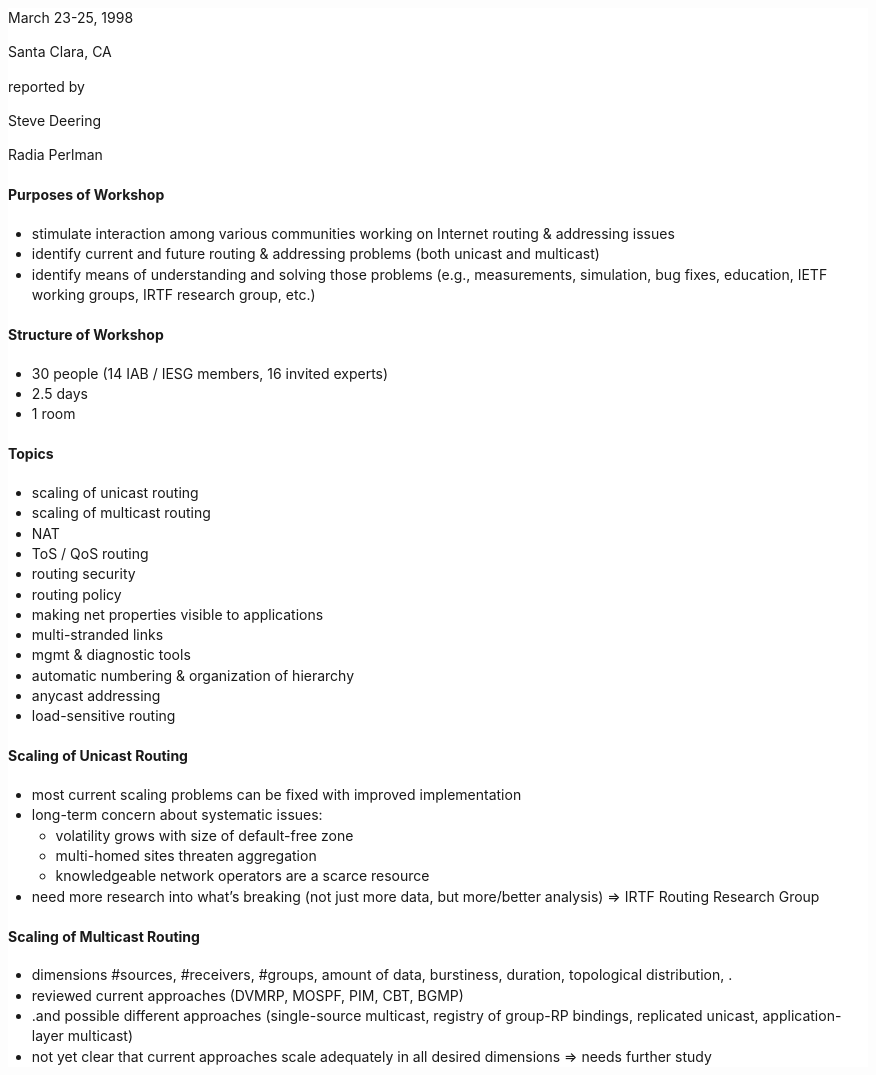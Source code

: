  March 23-25, 1998  

 Santa Clara, CA


 reported by  

 Steve Deering  

 Radia Perlman 


#### Purposes of Workshop

+ stimulate interaction among various communities working on Internet routing & addressing issues
+ identify current and future routing & addressing problems (both unicast and multicast)
+ identify means of understanding and solving those problems (e.g., measurements, simulation, bug fixes, education, IETF working groups, IRTF research group, etc.)

#### Structure of Workshop

+ 30 people (14 IAB / IESG members, 16 invited experts)
+ 2.5 days
+ 1 room

#### Topics

+ scaling of unicast routing
+ scaling of multicast routing
+ NAT
+ ToS / QoS routing
+ routing security
+ routing policy
+ making net properties visible to applications
+ multi-stranded links
+ mgmt & diagnostic tools
+ automatic numbering & organization of hierarchy
+ anycast addressing
+ load-sensitive routing

#### Scaling of Unicast Routing

+ most current scaling problems can be fixed with improved implementation
+ long-term concern about systematic issues:
	- volatility grows with size of default-free zone
	- multi-homed sites threaten aggregation
	- knowledgeable network operators are a scarce resource
+ need more research into what’s breaking (not just more data, but more/better analysis)
=> IRTF Routing Research Group

#### Scaling of Multicast Routing

+ dimensions #sources, #receivers, #groups, amount of data, burstiness, duration, topological distribution, .
+ reviewed current approaches (DVMRP, MOSPF, PIM, CBT, BGMP)
+ .and possible different approaches (single-source multicast, registry of group-RP bindings, replicated unicast, application-layer multicast)
+ not yet clear that current approaches scale adequately in all desired dimensions
=> needs further study
